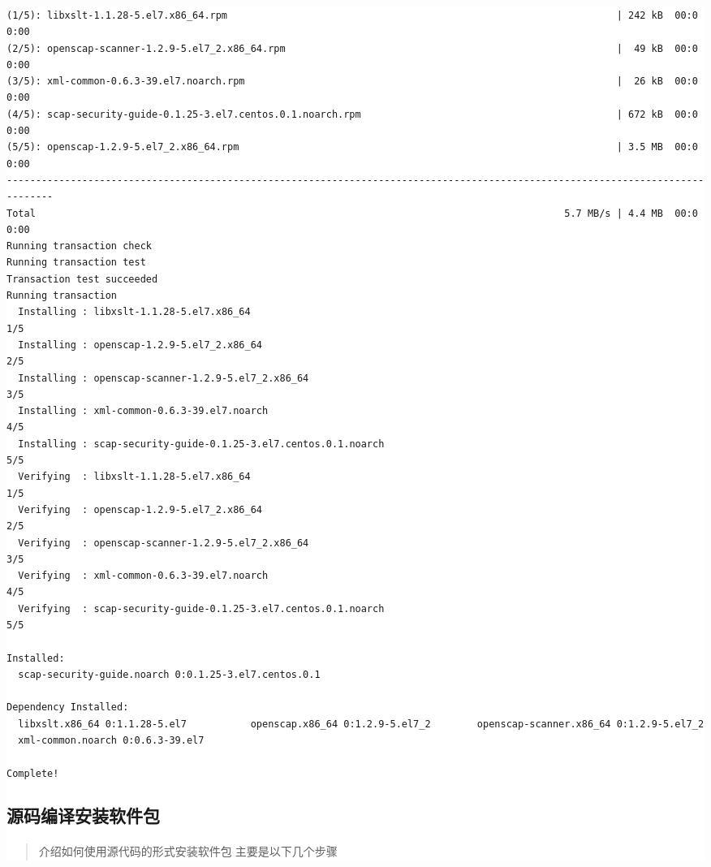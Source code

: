```
(1/5): libxslt-1.1.28-5.el7.x86_64.rpm                                                                   | 242 kB  00:00:00     
(2/5): openscap-scanner-1.2.9-5.el7_2.x86_64.rpm                                                         |  49 kB  00:00:00     
(3/5): xml-common-0.6.3-39.el7.noarch.rpm                                                                |  26 kB  00:00:00     
(4/5): scap-security-guide-0.1.25-3.el7.centos.0.1.noarch.rpm                                            | 672 kB  00:00:00     
(5/5): openscap-1.2.9-5.el7_2.x86_64.rpm                                                                 | 3.5 MB  00:00:00     
--------------------------------------------------------------------------------------------------------------------------------
Total                                                                                           5.7 MB/s | 4.4 MB  00:00:00     
Running transaction check
Running transaction test
Transaction test succeeded
Running transaction
  Installing : libxslt-1.1.28-5.el7.x86_64                                                                                  1/5 
  Installing : openscap-1.2.9-5.el7_2.x86_64                                                                                2/5 
  Installing : openscap-scanner-1.2.9-5.el7_2.x86_64                                                                        3/5 
  Installing : xml-common-0.6.3-39.el7.noarch                                                                               4/5 
  Installing : scap-security-guide-0.1.25-3.el7.centos.0.1.noarch                                                           5/5 
  Verifying  : libxslt-1.1.28-5.el7.x86_64                                                                                  1/5 
  Verifying  : openscap-1.2.9-5.el7_2.x86_64                                                                                2/5 
  Verifying  : openscap-scanner-1.2.9-5.el7_2.x86_64                                                                        3/5 
  Verifying  : xml-common-0.6.3-39.el7.noarch                                                                               4/5 
  Verifying  : scap-security-guide-0.1.25-3.el7.centos.0.1.noarch                                                           5/5 

Installed:
  scap-security-guide.noarch 0:0.1.25-3.el7.centos.0.1                                                                          

Dependency Installed:
  libxslt.x86_64 0:1.1.28-5.el7           openscap.x86_64 0:1.2.9-5.el7_2        openscap-scanner.x86_64 0:1.2.9-5.el7_2       
  xml-common.noarch 0:0.6.3-39.el7       

Complete!
```
## 源码编译安装软件包
>介绍如何使用源代码的形式安装软件包
>主要是以下几个步骤
